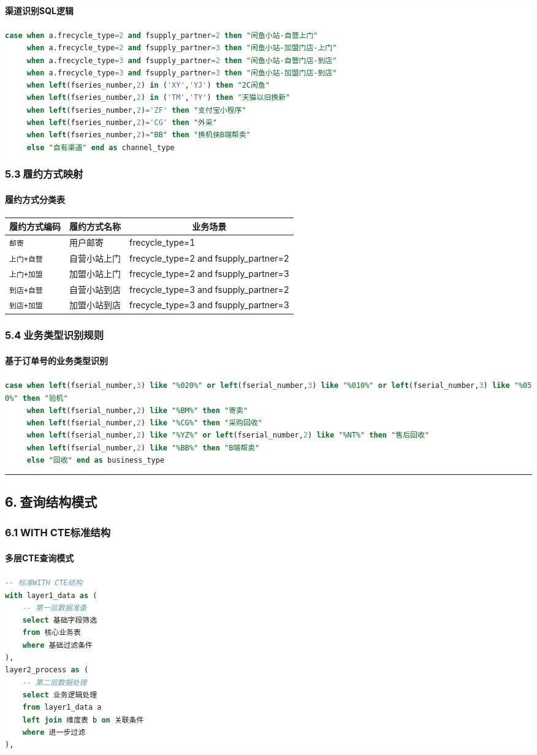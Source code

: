#### 渠道识别SQL逻辑
```sql
case when a.frecycle_type=2 and fsupply_partner=2 then "闲鱼小站-自营上门"
     when a.frecycle_type=2 and fsupply_partner=3 then "闲鱼小站-加盟门店-上门"  
     when a.frecycle_type=3 and fsupply_partner=2 then "闲鱼小站-自营门店-到店"
     when a.frecycle_type=3 and fsupply_partner=3 then "闲鱼小站-加盟门店-到店"
     when left(fseries_number,2) in ('XY','YJ') then "2C闲鱼"
     when left(fseries_number,2) in ('TM','TY') then "天猫以旧换新"
     when left(fseries_number,2)='ZF' then "支付宝小程序"
     when left(fseries_number,2)='CG' then "外采"
     when left(fseries_number,2)="BB" then "换机侠B端帮卖"
     else "自有渠道" end as channel_type
```

### 5.3 履约方式映射

#### 履约方式分类表
| 履约方式编码 | 履约方式名称 | 业务场景 |
|--------------|--------------|----------|
| `邮寄` | 用户邮寄 | frecycle_type=1 |
| `上门+自营` | 自营小站上门 | frecycle_type=2 and fsupply_partner=2 |
| `上门+加盟` | 加盟小站上门 | frecycle_type=2 and fsupply_partner=3 |
| `到店+自营` | 自营小站到店 | frecycle_type=3 and fsupply_partner=2 |
| `到店+加盟` | 加盟小站到店 | frecycle_type=3 and fsupply_partner=3 |

### 5.4 业务类型识别规则

#### 基于订单号的业务类型识别
```sql
case when left(fserial_number,3) like "%020%" or left(fserial_number,3) like "%010%" or left(fserial_number,3) like "%050%" then "验机"
     when left(fserial_number,2) like "%BM%" then "寄卖"
     when left(fserial_number,2) like "%CG%" then "采购回收"  
     when left(fserial_number,2) like "%YZ%" or left(fserial_number,2) like "%NT%" then "售后回收"
     when left(fserial_number,2) like "%BB%" then "B端帮卖"
     else "回收" end as business_type
```

---

## 6. 查询结构模式

### 6.1 WITH CTE标准结构

#### 多层CTE查询模式
```sql
-- 标准WITH CTE结构
with layer1_data as (
    -- 第一层数据准备
    select 基础字段筛选
    from 核心业务表
    where 基础过滤条件
),
layer2_process as (
    -- 第二层数据处理  
    select 业务逻辑处理
    from layer1_data a
    left join 维度表 b on 关联条件
    where 进一步过滤
),
```
